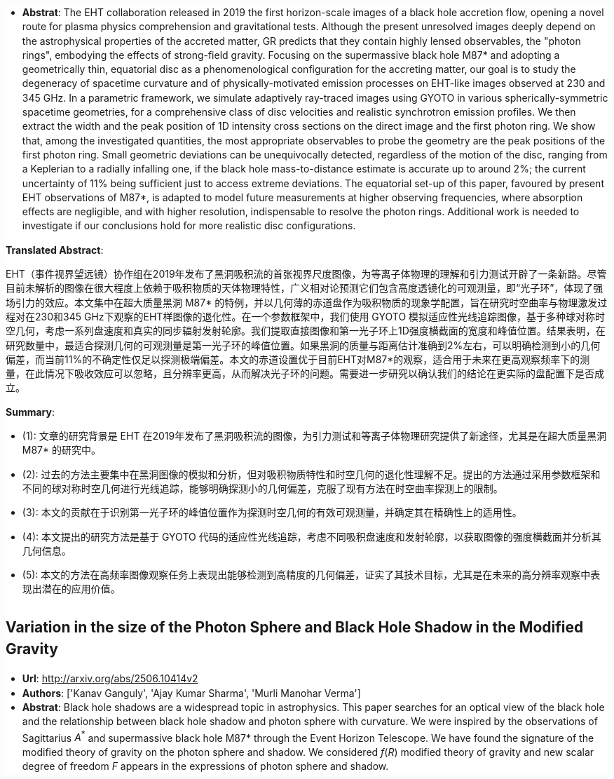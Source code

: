 - **Abstrat**: The EHT collaboration released in 2019 the first horizon-scale images of a black hole accretion flow, opening a novel route for plasma physics comprehension and gravitational tests. Although the present unresolved images deeply depend on the astrophysical properties of the accreted matter, GR predicts that they contain highly lensed observables, the "photon rings", embodying the effects of strong-field gravity. Focusing on the supermassive black hole M87* and adopting a geometrically thin, equatorial disc as a phenomenological configuration for the accreting matter, our goal is to study the degeneracy of spacetime curvature and of physically-motivated emission processes on EHT-like images observed at 230 and 345 GHz. In a parametric framework, we simulate adaptively ray-traced images using GYOTO in various spherically-symmetric spacetime geometries, for a comprehensive class of disc velocities and realistic synchrotron emission profiles. We then extract the width and the peak position of 1D intensity cross sections on the direct image and the first photon ring. We show that, among the investigated quantities, the most appropriate observables to probe the geometry are the peak positions of the first photon ring. Small geometric deviations can be unequivocally detected, regardless of the motion of the disc, ranging from a Keplerian to a radially infalling one, if the black hole mass-to-distance estimate is accurate up to around 2%; the current uncertainty of 11% being sufficient just to access extreme deviations. The equatorial set-up of this paper, favoured by present EHT observations of M87*, is adapted to model future measurements at higher observing frequencies, where absorption effects are negligible, and with higher resolution, indispensable to resolve the photon rings. Additional work is needed to investigate if our conclusions hold for more realistic disc configurations.


**Translated Abstract**: 

EHT（事件视界望远镜）协作组在2019年发布了黑洞吸积流的首张视界尺度图像，为等离子体物理的理解和引力测试开辟了一条新路。尽管目前未解析的图像在很大程度上依赖于吸积物质的天体物理特性，广义相对论预测它们包含高度透镜化的可观测量，即“光子环”，体现了强场引力的效应。本文集中在超大质量黑洞 M87* 的特例，并以几何薄的赤道盘作为吸积物质的现象学配置，旨在研究时空曲率与物理激发过程对在230和345 GHz下观察的EHT样图像的退化性。在一个参数框架中，我们使用 GYOTO 模拟适应性光线追踪图像，基于多种球对称时空几何，考虑一系列盘速度和真实的同步辐射发射轮廓。我们提取直接图像和第一光子环上1D强度横截面的宽度和峰值位置。结果表明，在研究数量中，最适合探测几何的可观测量是第一光子环的峰值位置。如果黑洞的质量与距离估计准确到2%左右，可以明确检测到小的几何偏差，而当前11%的不确定性仅足以探测极端偏差。本文的赤道设置优于目前EHT对M87*的观察，适合用于未来在更高观察频率下的测量，在此情况下吸收效应可以忽略，且分辨率更高，从而解决光子环的问题。需要进一步研究以确认我们的结论在更实际的盘配置下是否成立。

**Summary**:

- (1): 文章的研究背景是 EHT 在2019年发布了黑洞吸积流的图像，为引力测试和等离子体物理研究提供了新途径，尤其是在超大质量黑洞 M87* 的研究中。

- (2): 过去的方法主要集中在黑洞图像的模拟和分析，但对吸积物质特性和时空几何的退化性理解不足。提出的方法通过采用参数框架和不同的球对称时空几何进行光线追踪，能够明确探测小的几何偏差，克服了现有方法在时空曲率探测上的限制。

- (3): 本文的贡献在于识别第一光子环的峰值位置作为探测时空几何的有效可观测量，并确定其在精确性上的适用性。

- (4): 本文提出的研究方法是基于 GYOTO 代码的适应性光线追踪，考虑不同吸积盘速度和发射轮廓，以获取图像的强度横截面并分析其几何信息。

- (5): 本文的方法在高频率图像观察任务上表现出能够检测到高精度的几何偏差，证实了其技术目标，尤其是在未来的高分辨率观察中表现出潜在的应用价值。


## Variation in the size of the Photon Sphere and Black Hole Shadow in the Modified Gravity
- **Url**: http://arxiv.org/abs/2506.10414v2
- **Authors**: ['Kanav Ganguly', 'Ajay Kumar Sharma', 'Murli Manohar Verma']
- **Abstrat**: Black hole shadows are a widespread topic in astrophysics. This paper searches for an optical view of the black hole and the relationship between black hole shadow and photon sphere with curvature. We were inspired by the observations of Sagittarius $A^*$ and supermassive black hole M87$*$ through the Event Horizon Telescope. We have found the signature of the modified theory of gravity on the photon sphere and shadow. We considered $f(R)$ modified theory of gravity and new scalar degree of freedom $F$ appears in the expressions of photon sphere and shadow.
